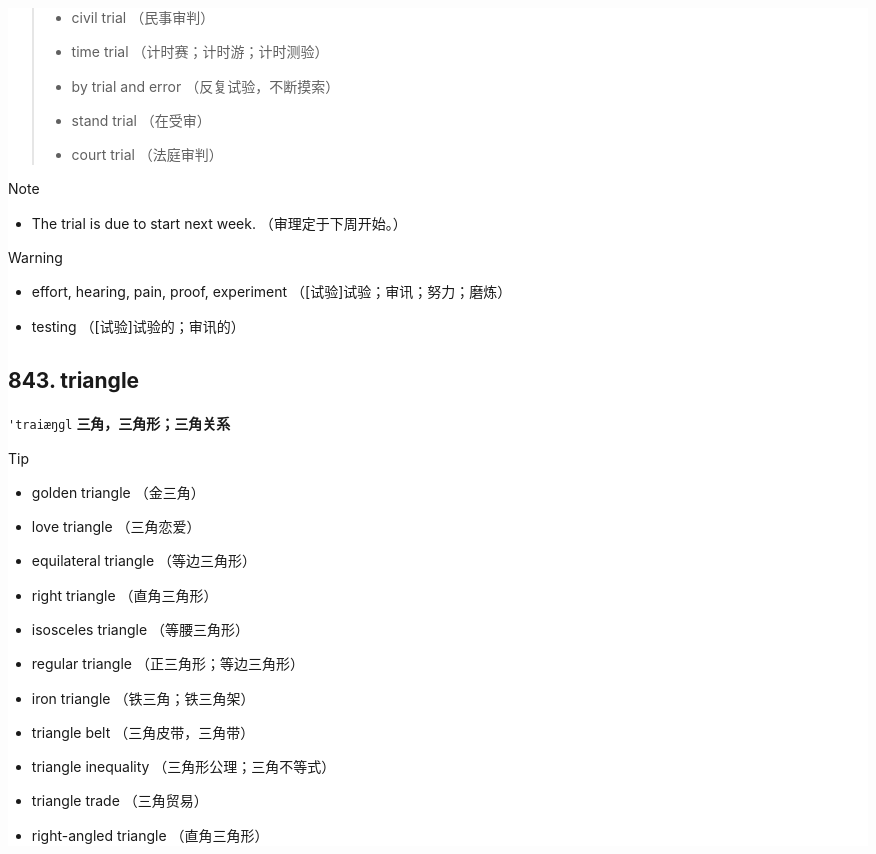 >
> - civil trial （民事审判）
>
> - time trial （计时赛；计时游；计时测验）
>
> - by trial and error （反复试验，不断摸索）
>
> - stand trial （在受审）
>
> - court trial （法庭审判）
>

> [!NOTE]
>
> - The trial is due to start next week. （审理定于下周开始。）
>

> [!WARNING]
>
> - effort, hearing, pain, proof, experiment （[试验]试验；审讯；努力；磨炼）
>
> - testing （[试验]试验的；审讯的）
>

## 843. triangle

`'traiæŋɡl`  **三角，三角形；三角关系**

> [!TIP]
>
> - golden triangle （金三角）
>
> - love triangle （三角恋爱）
>
> - equilateral triangle （等边三角形）
>
> - right triangle （直角三角形）
>
> - isosceles triangle （等腰三角形）
>
> - regular triangle （正三角形；等边三角形）
>
> - iron triangle （铁三角；铁三角架）
>
> - triangle belt （三角皮带，三角带）
>
> - triangle inequality （三角形公理；三角不等式）
>
> - triangle trade （三角贸易）
>
> - right-angled triangle （直角三角形）
>
